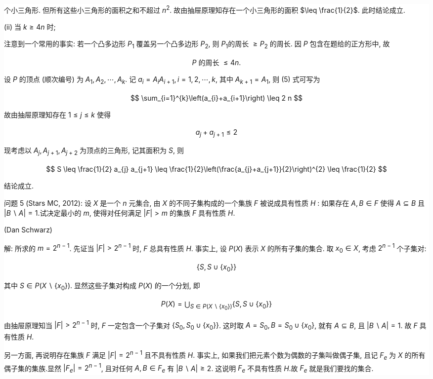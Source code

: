 个小三角形. 但所有这些小三角形的面积之和不超过 $n^{2}$. 故由抽屉原理知存在一个小三角形的面积 $\leq \frac{1}{2}$. 此时结论成立.

(ii) 当 $k \geq 4 n$ 时;

注意到一个常用的事实: 若一个凸多边形 $P_{1}$ 覆盖另一个凸多边形 $P_{2}$, 则 $P_{1}$的周长 $\geq P_{2}$ 的周长. 因 $P$ 包含在题给的正方形中, 故

$$
P \text { 的周长 } \leq 4 n \text {. }
$$

设 $P$ 的顶点 (顺次编号) 为 $A_{1}, A_{2}, \cdots, A_{k}$. 记 $a_{i}=A_{i} A_{i+1}, i=1,2, \cdots, k$, 其中 $A_{k+1}=A_{1}$, 则 $(5)$ 式可写为

$$
\sum_{i=1}^{k}\left(a_{i}+a_{i+1}\right) \leq 2 n
$$

故由抽屉原理知存在 $1 \leq j \leq k$ 使得

$$
a_{j}+a_{j+1} \leq 2
$$

现考虑以 $A_{j}, A_{j+1}, A_{j+2}$ 为顶点的三角形, 记其面积为 $S$, 则

$$
S \leq \frac{1}{2} a_{j} a_{j+1} \leq \frac{1}{2}\left(\frac{a_{j}+a_{j+1}}{2}\right)^{2} \leq \frac{1}{2}
$$

结论成立.

问题 5 (Stars MC, 2012): 设 $X$ 是一个 $n$ 元集合, 由 $X$ 的不同子集构成的一个集族 $F$ 被说成具有性质 $H$ : 如果存在 $A, B \in F$ 使得 $A \subseteq B$ 且 $|B \backslash A|=1$.试决定最小的 $m$, 使得对任何满足 $|F|>m$ 的集族 $F$ 具有性质 $H$.

(Dan Schwarz)

解: 所求的 $m=2^{n-1}$.
先证当 $|F|>2^{n-1}$ 时, $F$ 总具有性质 $H$. 事实上, 设 $P(X)$ 表示 $X$ 的所有子集的集合. 取 $x_{0} \in X$, 考虑 $2^{n-1}$ 个子集对:

$$
\left\{S, S \cup\left\{x_{0}\right\}\right\}
$$

其中 $S \in P\left(X \backslash\left\{x_{0}\right\}\right)$. 显然这些子集对构成 $P(X)$ 的一个分划, 即

$$
P(X)=\bigcup_{S \in P\left(X \backslash\left\{x_{0}\right\}\right)}\left\{S, S \cup\left\{x_{0}\right\}\right\}
$$

由抽屉原理知当 $|F|>2^{n-1}$ 时, $F$ 一定包含一个子集对 $\left\{S_{0}, S_{0} \cup\left\{x_{0}\right\}\right\}$. 这时取 $A=S_{0}, B=S_{0} \cup\left\{x_{0}\right\}$, 就有 $A \subseteq B$, 且 $|B \backslash A|=1$. 故 $F$ 具有性质 $H$.

另一方面, 再说明存在集族 $F$ 满足 $|F|=2^{n-1}$ 且不具有性质 $H$. 事实上, 如果我们把元素个数为偶数的子集叫做偶子集, 且记 $F_{e}$ 为 $X$ 的所有偶子集的集族.显然 $\left|F_{e}\right|=2^{n-1}$, 且对任何 $A, B \in F_{e}$ 有 $|B \backslash A| \geq 2$. 这说明 $F_{e}$ 不具有性质 $H$.故 $F_{e}$ 就是我们要找的集合.
